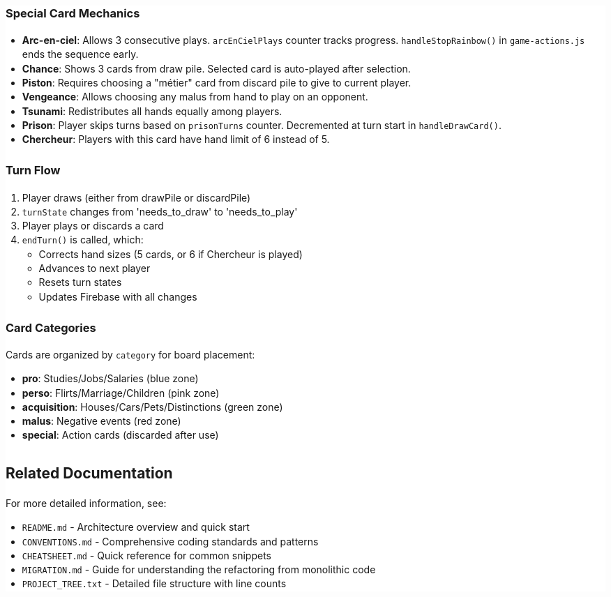 ### Special Card Mechanics
- **Arc-en-ciel**: Allows 3 consecutive plays. `arcEnCielPlays` counter tracks progress. `handleStopRainbow()` in `game-actions.js` ends the sequence early.
- **Chance**: Shows 3 cards from draw pile. Selected card is auto-played after selection.
- **Piston**: Requires choosing a "métier" card from discard pile to give to current player.
- **Vengeance**: Allows choosing any malus from hand to play on an opponent.
- **Tsunami**: Redistributes all hands equally among players.
- **Prison**: Player skips turns based on `prisonTurns` counter. Decremented at turn start in `handleDrawCard()`.
- **Chercheur**: Players with this card have hand limit of 6 instead of 5.

### Turn Flow
1. Player draws (either from drawPile or discardPile)
2. `turnState` changes from 'needs_to_draw' to 'needs_to_play'
3. Player plays or discards a card
4. `endTurn()` is called, which:
   - Corrects hand sizes (5 cards, or 6 if Chercheur is played)
   - Advances to next player
   - Resets turn states
   - Updates Firebase with all changes

### Card Categories
Cards are organized by `category` for board placement:
- **pro**: Studies/Jobs/Salaries (blue zone)
- **perso**: Flirts/Marriage/Children (pink zone)
- **acquisition**: Houses/Cars/Pets/Distinctions (green zone)
- **malus**: Negative events (red zone)
- **special**: Action cards (discarded after use)

## Related Documentation

For more detailed information, see:
- `README.md` - Architecture overview and quick start
- `CONVENTIONS.md` - Comprehensive coding standards and patterns
- `CHEATSHEET.md` - Quick reference for common snippets
- `MIGRATION.md` - Guide for understanding the refactoring from monolithic code
- `PROJECT_TREE.txt` - Detailed file structure with line counts

